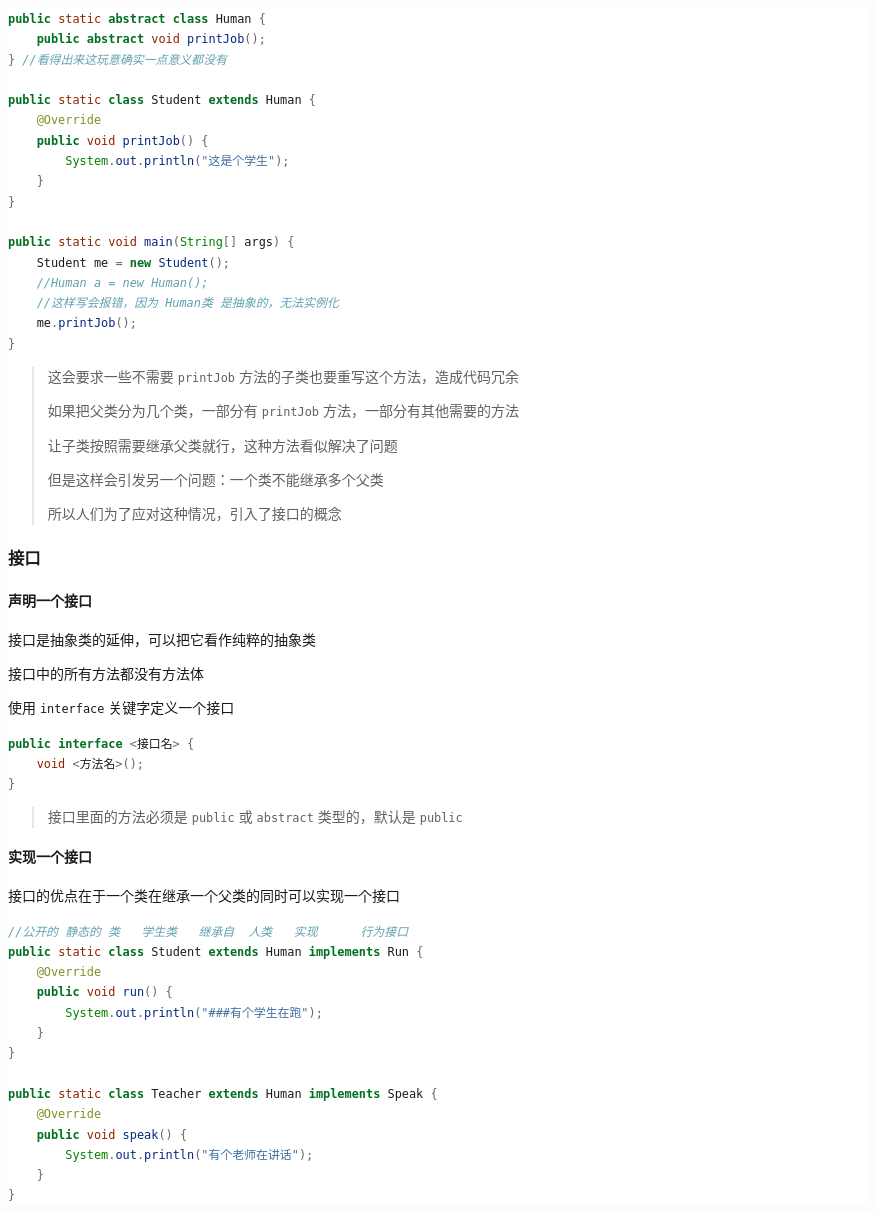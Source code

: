 ```java
public static abstract class Human {
    public abstract void printJob();
} //看得出来这玩意确实一点意义都没有

public static class Student extends Human {
    @Override
    public void printJob() {
        System.out.println("这是个学生");
    }
}

public static void main(String[] args) {
    Student me = new Student();
    //Human a = new Human();
    //这样写会报错，因为 Human类 是抽象的，无法实例化
    me.printJob();
}
```

> 这会要求一些不需要 `printJob` 方法的子类也要重写这个方法，造成代码冗余
> 
> 如果把父类分为几个类，一部分有 `printJob` 方法，一部分有其他需要的方法
> 
> 让子类按照需要继承父类就行，这种方法看似解决了问题
> 
> 但是这样会引发另一个问题：一个类不能继承多个父类
> 
> 所以人们为了应对这种情况，引入了接口的概念

### 接口

#### 声明一个接口

接口是抽象类的延伸，可以把它看作纯粹的抽象类

接口中的所有方法都没有方法体

使用 `interface` 关键字定义一个接口

```java
public interface <接口名> {
    void <方法名>();
}
```

> 接口里面的方法必须是 `public` 或 `abstract` 类型的，默认是 `public`

#### 实现一个接口

接口的优点在于一个类在继承一个父类的同时可以实现一个接口

```java
//公开的 静态的 类   学生类   继承自  人类   实现      行为接口
public static class Student extends Human implements Run {
    @Override
    public void run() {
        System.out.println("###有个学生在跑");
    }
}

public static class Teacher extends Human implements Speak {
    @Override
    public void speak() {
        System.out.println("有个老师在讲话");
    }
}

```